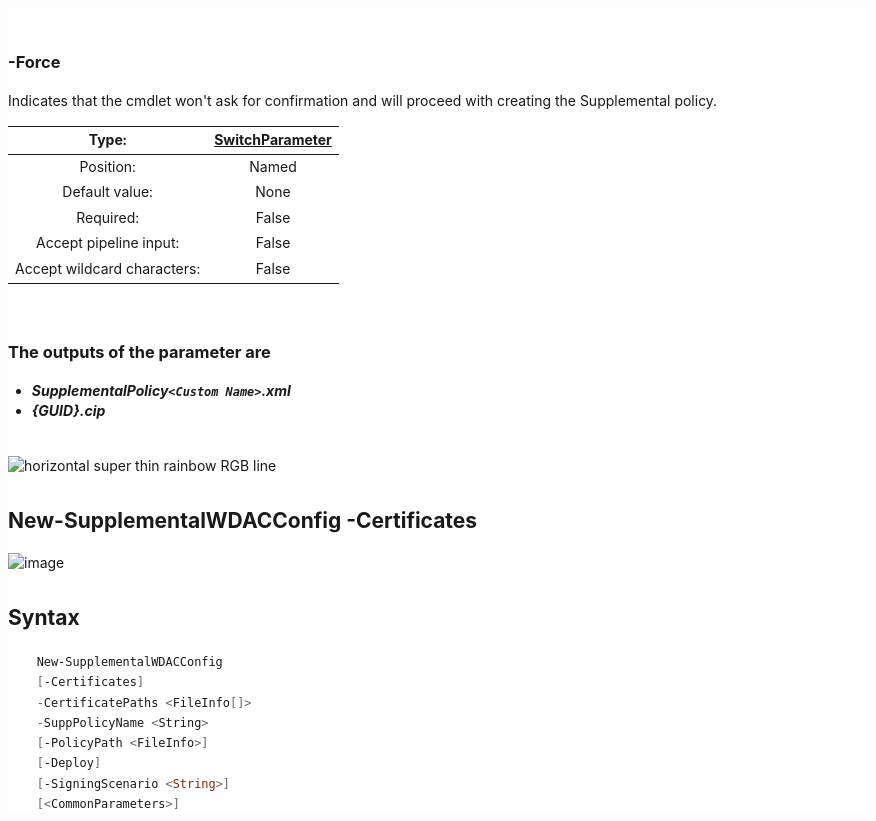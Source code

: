 </div>

<br>

### -Force

Indicates that the cmdlet won't ask for confirmation and will proceed with creating the Supplemental policy.

<div align='center'>

| Type: |[SwitchParameter](https://learn.microsoft.com/en-us/dotnet/api/system.management.automation.switchparameter)|
| :-------------: | :-------------: |
| Position: | Named |
| Default value: | None |
| Required: | False |
| Accept pipeline input: | False |
| Accept wildcard characters: | False |

</div>

<br>

### The outputs of the parameter are

* ***SupplementalPolicy`<Custom Name>`.xml***
* ***{GUID}.cip***

<br>

<img src="https://github.com/HotCakeX/Harden-Windows-Security/raw/main/images/Gifs/1pxRainbowLine.gif" width= "300000" alt="horizontal super thin rainbow RGB line">

<br>

## New-SupplementalWDACConfig -Certificates

![image](https://raw.githubusercontent.com/HotCakeX/.github/main/Pictures/Wiki%20APNGs/New-SupplementalWDACConfig/New-SupplementalWDACConfig%20-Certificates.gif)

## Syntax

```powershell
    New-SupplementalWDACConfig
    [-Certificates]
    -CertificatePaths <FileInfo[]>
    -SuppPolicyName <String>
    [-PolicyPath <FileInfo>]
    [-Deploy]
    [-SigningScenario <String>]
    [<CommonParameters>]
```
